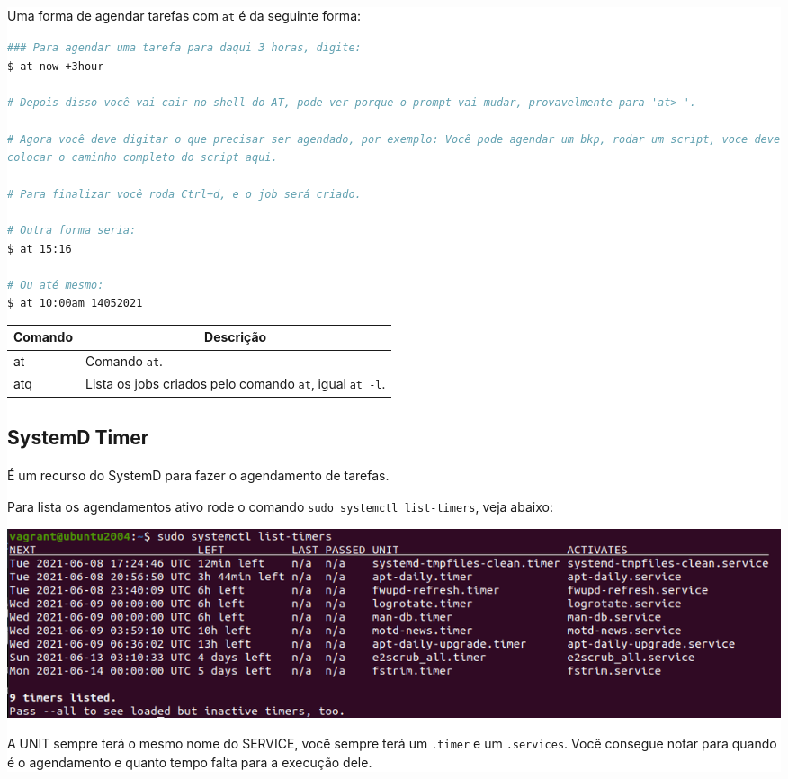 

Uma forma de agendar tarefas com `at` é da seguinte forma:

```bash
### Para agendar uma tarefa para daqui 3 horas, digite:
$ at now +3hour

# Depois disso você vai cair no shell do AT, pode ver porque o prompt vai mudar, provavelmente para 'at> '.

# Agora você deve digitar o que precisar ser agendado, por exemplo: Você pode agendar um bkp, rodar um script, voce deve colocar o caminho completo do script aqui.

# Para finalizar você roda Ctrl+d, e o job será criado.

# Outra forma seria:
$ at 15:16

# Ou até mesmo:
$ at 10:00am 14052021
```

| Comando | Descrição                                               |
| ------- | ------------------------------------------------------- |
| at      | Comando `at`.                                           |
| atq     | Lista os jobs criados pelo comando `at`, igual `at -l`. |



## SystemD Timer

É um recurso do SystemD para fazer o agendamento de tarefas.



Para lista os agendamentos ativo rode o comando `sudo systemctl list-timers`, veja abaixo:

![example_list-timers](IMG/example_list-timers.png)

A UNIT sempre terá o mesmo nome do SERVICE, você sempre terá um `.timer` e um `.services`. Você consegue notar para quando é o agendamento e quanto tempo falta para a execução dele.


